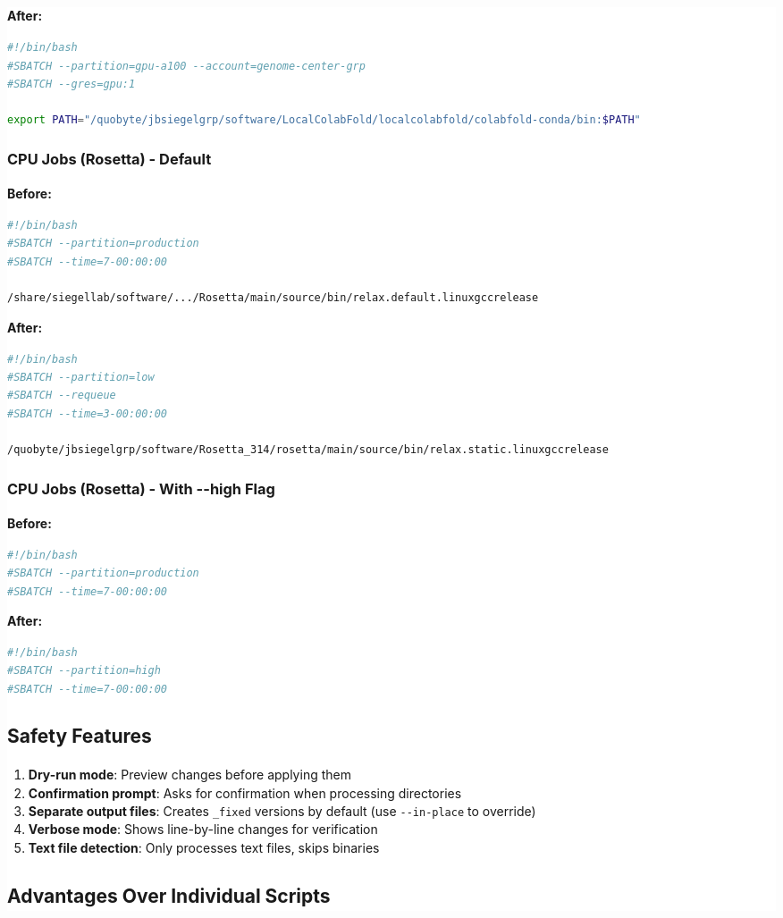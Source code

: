 **After:**
```bash
#!/bin/bash
#SBATCH --partition=gpu-a100 --account=genome-center-grp
#SBATCH --gres=gpu:1

export PATH="/quobyte/jbsiegelgrp/software/LocalColabFold/localcolabfold/colabfold-conda/bin:$PATH"
```

### CPU Jobs (Rosetta) - Default

**Before:**
```bash
#!/bin/bash
#SBATCH --partition=production
#SBATCH --time=7-00:00:00

/share/siegellab/software/.../Rosetta/main/source/bin/relax.default.linuxgccrelease
```

**After:**
```bash
#!/bin/bash
#SBATCH --partition=low
#SBATCH --requeue
#SBATCH --time=3-00:00:00

/quobyte/jbsiegelgrp/software/Rosetta_314/rosetta/main/source/bin/relax.static.linuxgccrelease
```

### CPU Jobs (Rosetta) - With --high Flag

**Before:**
```bash
#!/bin/bash
#SBATCH --partition=production
#SBATCH --time=7-00:00:00
```

**After:**
```bash
#!/bin/bash
#SBATCH --partition=high
#SBATCH --time=7-00:00:00
```

## Safety Features

1. **Dry-run mode**: Preview changes before applying them
2. **Confirmation prompt**: Asks for confirmation when processing directories
3. **Separate output files**: Creates `_fixed` versions by default (use `--in-place` to override)
4. **Verbose mode**: Shows line-by-line changes for verification
5. **Text file detection**: Only processes text files, skips binaries

## Advantages Over Individual Scripts
